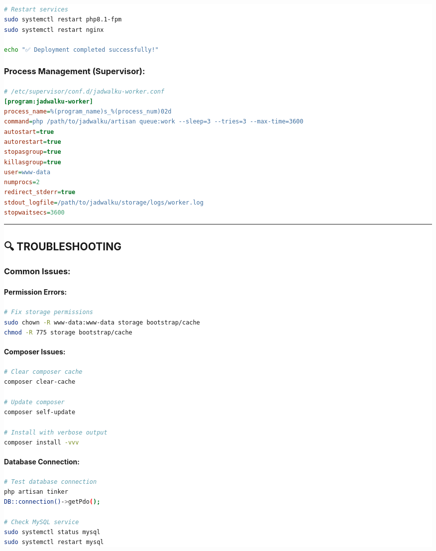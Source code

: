 ```bash
# Restart services
sudo systemctl restart php8.1-fpm
sudo systemctl restart nginx

echo "✅ Deployment completed successfully!"
```

### **Process Management (Supervisor):**
```ini
# /etc/supervisor/conf.d/jadwalku-worker.conf
[program:jadwalku-worker]
process_name=%(program_name)s_%(process_num)02d
command=php /path/to/jadwalku/artisan queue:work --sleep=3 --tries=3 --max-time=3600
autostart=true
autorestart=true
stopasgroup=true
killasgroup=true
user=www-data
numprocs=2
redirect_stderr=true
stdout_logfile=/path/to/jadwalku/storage/logs/worker.log
stopwaitsecs=3600
```

---

## 🔍 **TROUBLESHOOTING**

### **Common Issues:**

#### **Permission Errors:**
```bash
# Fix storage permissions
sudo chown -R www-data:www-data storage bootstrap/cache
chmod -R 775 storage bootstrap/cache
```

#### **Composer Issues:**
```bash
# Clear composer cache
composer clear-cache

# Update composer
composer self-update

# Install with verbose output
composer install -vvv
```

#### **Database Connection:**
```bash
# Test database connection
php artisan tinker
DB::connection()->getPdo();

# Check MySQL service
sudo systemctl status mysql
sudo systemctl restart mysql
```
